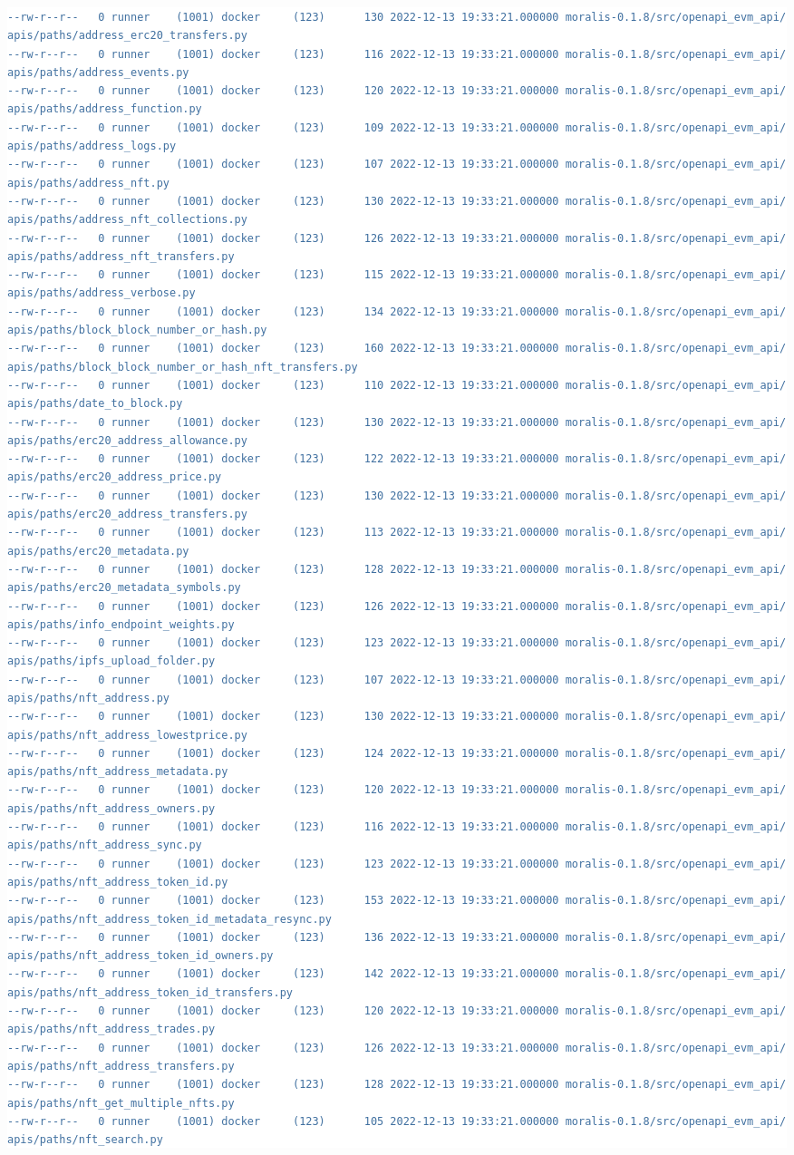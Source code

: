 ```diff
--rw-r--r--   0 runner    (1001) docker     (123)      130 2022-12-13 19:33:21.000000 moralis-0.1.8/src/openapi_evm_api/apis/paths/address_erc20_transfers.py
--rw-r--r--   0 runner    (1001) docker     (123)      116 2022-12-13 19:33:21.000000 moralis-0.1.8/src/openapi_evm_api/apis/paths/address_events.py
--rw-r--r--   0 runner    (1001) docker     (123)      120 2022-12-13 19:33:21.000000 moralis-0.1.8/src/openapi_evm_api/apis/paths/address_function.py
--rw-r--r--   0 runner    (1001) docker     (123)      109 2022-12-13 19:33:21.000000 moralis-0.1.8/src/openapi_evm_api/apis/paths/address_logs.py
--rw-r--r--   0 runner    (1001) docker     (123)      107 2022-12-13 19:33:21.000000 moralis-0.1.8/src/openapi_evm_api/apis/paths/address_nft.py
--rw-r--r--   0 runner    (1001) docker     (123)      130 2022-12-13 19:33:21.000000 moralis-0.1.8/src/openapi_evm_api/apis/paths/address_nft_collections.py
--rw-r--r--   0 runner    (1001) docker     (123)      126 2022-12-13 19:33:21.000000 moralis-0.1.8/src/openapi_evm_api/apis/paths/address_nft_transfers.py
--rw-r--r--   0 runner    (1001) docker     (123)      115 2022-12-13 19:33:21.000000 moralis-0.1.8/src/openapi_evm_api/apis/paths/address_verbose.py
--rw-r--r--   0 runner    (1001) docker     (123)      134 2022-12-13 19:33:21.000000 moralis-0.1.8/src/openapi_evm_api/apis/paths/block_block_number_or_hash.py
--rw-r--r--   0 runner    (1001) docker     (123)      160 2022-12-13 19:33:21.000000 moralis-0.1.8/src/openapi_evm_api/apis/paths/block_block_number_or_hash_nft_transfers.py
--rw-r--r--   0 runner    (1001) docker     (123)      110 2022-12-13 19:33:21.000000 moralis-0.1.8/src/openapi_evm_api/apis/paths/date_to_block.py
--rw-r--r--   0 runner    (1001) docker     (123)      130 2022-12-13 19:33:21.000000 moralis-0.1.8/src/openapi_evm_api/apis/paths/erc20_address_allowance.py
--rw-r--r--   0 runner    (1001) docker     (123)      122 2022-12-13 19:33:21.000000 moralis-0.1.8/src/openapi_evm_api/apis/paths/erc20_address_price.py
--rw-r--r--   0 runner    (1001) docker     (123)      130 2022-12-13 19:33:21.000000 moralis-0.1.8/src/openapi_evm_api/apis/paths/erc20_address_transfers.py
--rw-r--r--   0 runner    (1001) docker     (123)      113 2022-12-13 19:33:21.000000 moralis-0.1.8/src/openapi_evm_api/apis/paths/erc20_metadata.py
--rw-r--r--   0 runner    (1001) docker     (123)      128 2022-12-13 19:33:21.000000 moralis-0.1.8/src/openapi_evm_api/apis/paths/erc20_metadata_symbols.py
--rw-r--r--   0 runner    (1001) docker     (123)      126 2022-12-13 19:33:21.000000 moralis-0.1.8/src/openapi_evm_api/apis/paths/info_endpoint_weights.py
--rw-r--r--   0 runner    (1001) docker     (123)      123 2022-12-13 19:33:21.000000 moralis-0.1.8/src/openapi_evm_api/apis/paths/ipfs_upload_folder.py
--rw-r--r--   0 runner    (1001) docker     (123)      107 2022-12-13 19:33:21.000000 moralis-0.1.8/src/openapi_evm_api/apis/paths/nft_address.py
--rw-r--r--   0 runner    (1001) docker     (123)      130 2022-12-13 19:33:21.000000 moralis-0.1.8/src/openapi_evm_api/apis/paths/nft_address_lowestprice.py
--rw-r--r--   0 runner    (1001) docker     (123)      124 2022-12-13 19:33:21.000000 moralis-0.1.8/src/openapi_evm_api/apis/paths/nft_address_metadata.py
--rw-r--r--   0 runner    (1001) docker     (123)      120 2022-12-13 19:33:21.000000 moralis-0.1.8/src/openapi_evm_api/apis/paths/nft_address_owners.py
--rw-r--r--   0 runner    (1001) docker     (123)      116 2022-12-13 19:33:21.000000 moralis-0.1.8/src/openapi_evm_api/apis/paths/nft_address_sync.py
--rw-r--r--   0 runner    (1001) docker     (123)      123 2022-12-13 19:33:21.000000 moralis-0.1.8/src/openapi_evm_api/apis/paths/nft_address_token_id.py
--rw-r--r--   0 runner    (1001) docker     (123)      153 2022-12-13 19:33:21.000000 moralis-0.1.8/src/openapi_evm_api/apis/paths/nft_address_token_id_metadata_resync.py
--rw-r--r--   0 runner    (1001) docker     (123)      136 2022-12-13 19:33:21.000000 moralis-0.1.8/src/openapi_evm_api/apis/paths/nft_address_token_id_owners.py
--rw-r--r--   0 runner    (1001) docker     (123)      142 2022-12-13 19:33:21.000000 moralis-0.1.8/src/openapi_evm_api/apis/paths/nft_address_token_id_transfers.py
--rw-r--r--   0 runner    (1001) docker     (123)      120 2022-12-13 19:33:21.000000 moralis-0.1.8/src/openapi_evm_api/apis/paths/nft_address_trades.py
--rw-r--r--   0 runner    (1001) docker     (123)      126 2022-12-13 19:33:21.000000 moralis-0.1.8/src/openapi_evm_api/apis/paths/nft_address_transfers.py
--rw-r--r--   0 runner    (1001) docker     (123)      128 2022-12-13 19:33:21.000000 moralis-0.1.8/src/openapi_evm_api/apis/paths/nft_get_multiple_nfts.py
--rw-r--r--   0 runner    (1001) docker     (123)      105 2022-12-13 19:33:21.000000 moralis-0.1.8/src/openapi_evm_api/apis/paths/nft_search.py
```